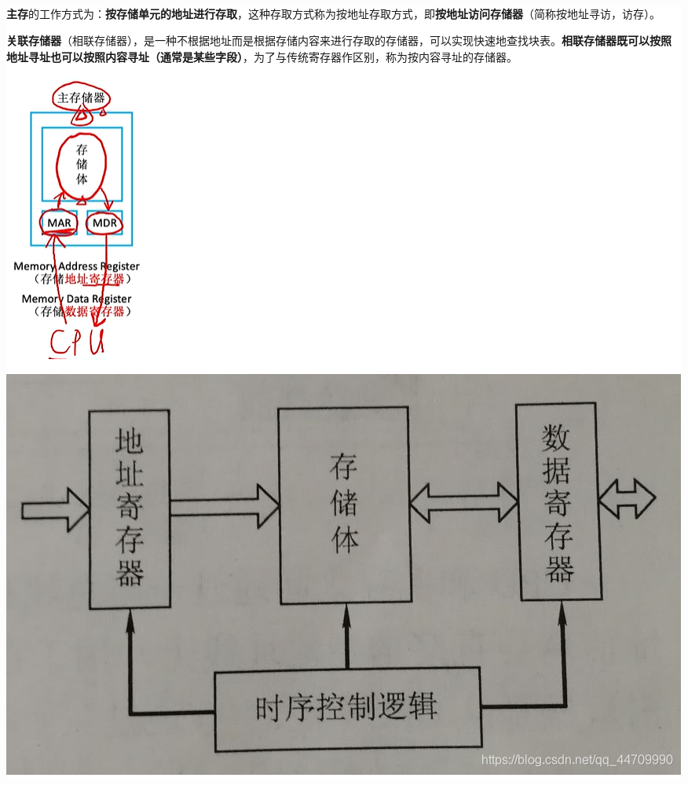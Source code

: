 **主存**的工作方式为：**按存储单元的地址进行存取**，这种存取方式称为按地址存取方式，即**按地址访问存储器**（简称按地址寻访，访存）。

**关联存储器**（相联存储器），是一种不根据地址而是根据存储内容来进行存取的存储器，可以实现快速地查找块表。**相联存储器既可以按照地址寻址也可以按照内容寻址（通常是某些字段）**，为了与传统寄存器作区别，称为按内容寻址的存储器。

![1主存储器工作](.\imgs-co\1主存储器工作.png)

![1主存流程](.\imgs-CO\1主存流程.png)
